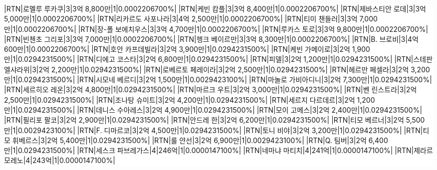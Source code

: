 |RTN|로멜루 루카쿠|3|3억 8,800만|1|0.0002206700%|
|RTN|케빈 캄플|3|3억 8,400만|1|0.0002206700%|
|RTN|제바스티안 로데|3|3억 5,000만|1|0.0002206700%|
|RTN|리카르도 사포나라|3|4억 2,500만|1|0.0002206700%|
|RTN|티미 챈들러|3|3억 7,000만|1|0.0002206700%|
|RTN|장-폴 보에치우스|3|3억 4,700만|1|0.0002206700%|
|RTN|루카스 토로|3|3억 9,800만|1|0.0002206700%|
|RTN|빈첸초 그리포|3|3억 7,000만|1|0.0002206700%|
|RTN|헹크 베이르만|3|3억 8,300만|1|0.0002206700%|
|RTN|B. 브로비|3|4억 600만|1|0.0002206700%|
|RTN|호안 카프데빌라|3|2억 3,900만|1|0.0294231500%|
|RTN|케빈 가메이로|3|2억 1,900만|1|0.0294231500%|
|RTN|디에고 코스타|3|2억 6,800만|1|0.0294231500%|
|RTN|피델|3|2억 1,200만|1|0.0294231500%|
|RTN|스테판 엘샤라위|3|2억 2,200만|1|0.0294231500%|
|RTN|로베르토 페레이라|3|2억 2,500만|1|0.0294231500%|
|RTN|헤르만 페셀라|3|2억 3,200만|1|0.0294231500%|
|RTN|시모네 베르디|3|2억 1,500만|1|0.0029423100%|
|RTN|마놀로 가비아디니|3|2억 7,300만|1|0.0294231500%|
|RTN|세르히오 레온|3|2억 4,800만|1|0.0294231500%|
|RTN|마르크 우트|3|2억 3,000만|1|0.0294231500%|
|RTN|벤 린스트라|3|2억 2,500만|1|0.0294231500%|
|RTN|조나탕 슈미트|3|2억 4,200만|1|0.0294231500%|
|RTN|세르지 다르데르|3|2억 1,200만|1|0.0294231500%|
|RTN|데니스 수아레스|3|2억 4,900만|1|0.0294231500%|
|RTN|모이 고메스|3|2억 2,400만|1|0.0294231500%|
|RTN|필리포 팔코|3|2억 2,900만|1|0.0294231500%|
|RTN|안드레 한|3|2억 6,200만|1|0.0294231500%|
|RTN|티모 베르너|3|2억 5,500만|1|0.0029423100%|
|RTN|F. 디마르코|3|2억 4,500만|1|0.0294231500%|
|RTN|토니 비야|3|2억 3,200만|1|0.0294231500%|
|RTN|티모 휘베르스|3|2억 5,400만|1|0.0294231500%|
|RTN|룰 얀선|3|2억 6,900만|1|0.0029423100%|
|RTN|Q. 팀버|3|2억 6,400만|1|0.0294231500%|
|RTN|세스크 파브레가스|4|246억|1|0.0000147100%|
|RTN|네마냐 마티치|4|241억|1|0.0000147100%|
|RTN|제라르 모레노|4|243억|1|0.0000147100%|